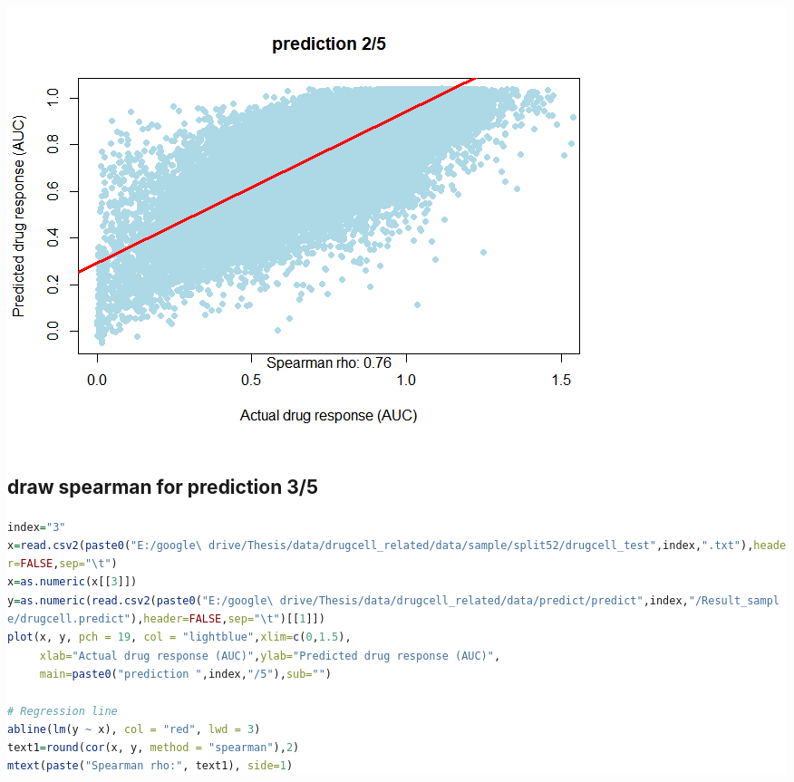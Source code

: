 ![](spearman_files/figure-html/unnamed-chunk-2-1.png)
## draw spearman for prediction 3/5


```r
index="3"
x=read.csv2(paste0("E:/google\ drive/Thesis/data/drugcell_related/data/sample/split52/drugcell_test",index,".txt"),header=FALSE,sep="\t")
x=as.numeric(x[[3]])
y=as.numeric(read.csv2(paste0("E:/google\ drive/Thesis/data/drugcell_related/data/predict/predict",index,"/Result_sample/drugcell.predict"),header=FALSE,sep="\t")[[1]])
plot(x, y, pch = 19, col = "lightblue",xlim=c(0,1.5),
     xlab="Actual drug response (AUC)",ylab="Predicted drug response (AUC)",
     main=paste0("prediction ",index,"/5"),sub="")

# Regression line
abline(lm(y ~ x), col = "red", lwd = 3)
text1=round(cor(x, y, method = "spearman"),2)
mtext(paste("Spearman rho:", text1), side=1)
```
